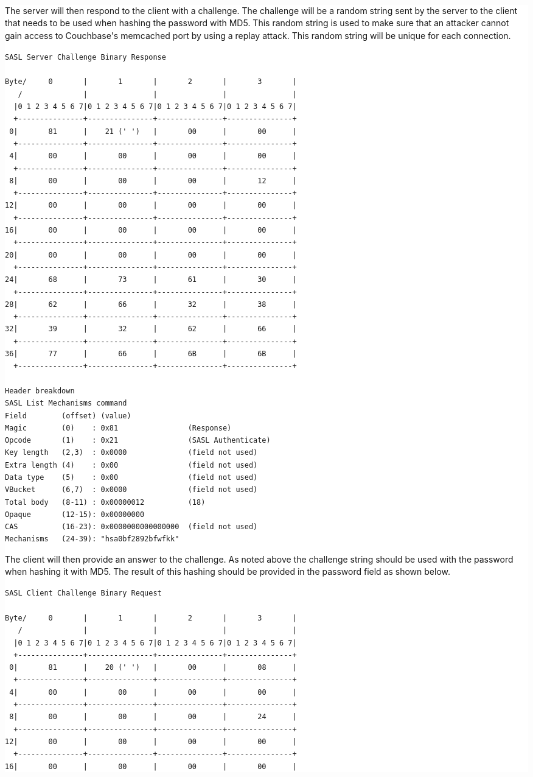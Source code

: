 The server will then respond to the client with a challenge. The challenge will be a random string sent by the server to the client that needs to be used when hashing the password with MD5. This random string is used to make sure that an attacker cannot gain access to Couchbase's memcached port by using a replay attack. This random string will be unique for each connection.

    SASL Server Challenge Binary Response

    Byte/     0       |       1       |       2       |       3       |
       /              |               |               |               |
      |0 1 2 3 4 5 6 7|0 1 2 3 4 5 6 7|0 1 2 3 4 5 6 7|0 1 2 3 4 5 6 7|
      +---------------+---------------+---------------+---------------+
     0|       81      |    21 (' ')   |       00      |       00      |
      +---------------+---------------+---------------+---------------+
     4|       00      |       00      |       00      |       00      |
      +---------------+---------------+---------------+---------------+
     8|       00      |       00      |       00      |       12      |
      +---------------+---------------+---------------+---------------+
    12|       00      |       00      |       00      |       00      |
      +---------------+---------------+---------------+---------------+
    16|       00      |       00      |       00      |       00      |
      +---------------+---------------+---------------+---------------+
    20|       00      |       00      |       00      |       00      |
      +---------------+---------------+---------------+---------------+
    24|       68      |       73      |       61      |       30      |
      +---------------+---------------+---------------+---------------+
    28|       62      |       66      |       32      |       38      |
      +---------------+---------------+---------------+---------------+
    32|       39      |       32      |       62      |       66      |
      +---------------+---------------+---------------+---------------+
    36|       77      |       66      |       6B      |       6B      |
      +---------------+---------------+---------------+---------------+

    Header breakdown
    SASL List Mechanisms command
    Field        (offset) (value)
    Magic        (0)    : 0x81                (Response)
    Opcode       (1)    : 0x21                (SASL Authenticate)
    Key length   (2,3)  : 0x0000              (field not used)
    Extra length (4)    : 0x00                (field not used)
    Data type    (5)    : 0x00                (field not used)
    VBucket      (6,7)  : 0x0000              (field not used)
    Total body   (8-11) : 0x00000012          (18)
    Opaque       (12-15): 0x00000000
    CAS          (16-23): 0x0000000000000000  (field not used)
	Mechanisms   (24-39): "hsa0bf2892bfwfkk"

The client will then provide an answer to the challenge. As noted above the challenge string should be used with the password when hashing it with MD5. The result of this hashing should be provided in the password field as shown below.

    SASL Client Challenge Binary Request

    Byte/     0       |       1       |       2       |       3       |
       /              |               |               |               |
      |0 1 2 3 4 5 6 7|0 1 2 3 4 5 6 7|0 1 2 3 4 5 6 7|0 1 2 3 4 5 6 7|
      +---------------+---------------+---------------+---------------+
     0|       81      |    20 (' ')   |       00      |       08      |
      +---------------+---------------+---------------+---------------+
     4|       00      |       00      |       00      |       00      |
      +---------------+---------------+---------------+---------------+
     8|       00      |       00      |       00      |       24      |
      +---------------+---------------+---------------+---------------+
    12|       00      |       00      |       00      |       00      |
      +---------------+---------------+---------------+---------------+
    16|       00      |       00      |       00      |       00      |